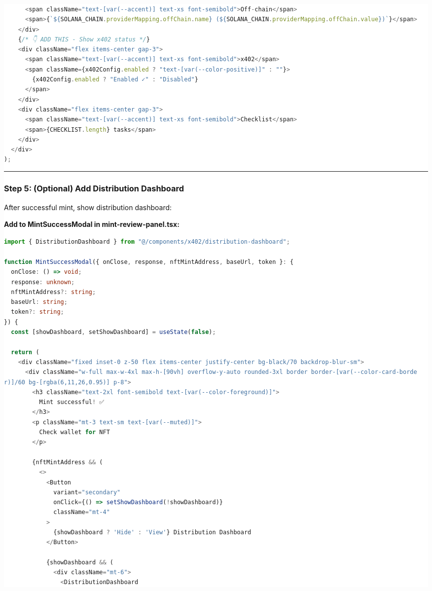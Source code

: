 ```typescript
      <span className="text-[var(--accent)] text-xs font-semibold">Off-chain</span>
      <span>{`${SOLANA_CHAIN.providerMapping.offChain.name} (${SOLANA_CHAIN.providerMapping.offChain.value})`}</span>
    </div>
    {/* 👇 ADD THIS - Show x402 status */}
    <div className="flex items-center gap-3">
      <span className="text-[var(--accent)] text-xs font-semibold">x402</span>
      <span className={x402Config.enabled ? "text-[var(--color-positive)]" : ""}>
        {x402Config.enabled ? "Enabled ✓" : "Disabled"}
      </span>
    </div>
    <div className="flex items-center gap-3">
      <span className="text-[var(--accent)] text-xs font-semibold">Checklist</span>
      <span>{CHECKLIST.length} tasks</span>
    </div>
  </div>
);
```

---

### **Step 5: (Optional) Add Distribution Dashboard**

After successful mint, show distribution dashboard:

**Add to MintSuccessModal in mint-review-panel.tsx:**

```typescript
import { DistributionDashboard } from "@/components/x402/distribution-dashboard";

function MintSuccessModal({ onClose, response, nftMintAddress, baseUrl, token }: { 
  onClose: () => void; 
  response: unknown;
  nftMintAddress?: string;
  baseUrl: string;
  token?: string;
}) {
  const [showDashboard, setShowDashboard] = useState(false);

  return (
    <div className="fixed inset-0 z-50 flex items-center justify-center bg-black/70 backdrop-blur-sm">
      <div className="w-full max-w-4xl max-h-[90vh] overflow-y-auto rounded-3xl border border-[var(--color-card-border)]/60 bg-[rgba(6,11,26,0.95)] p-8">
        <h3 className="text-2xl font-semibold text-[var(--color-foreground)]">
          Mint successful! ✅
        </h3>
        <p className="mt-3 text-sm text-[var(--muted)]">
          Check wallet for NFT
        </p>

        {nftMintAddress && (
          <>
            <Button 
              variant="secondary" 
              onClick={() => setShowDashboard(!showDashboard)}
              className="mt-4"
            >
              {showDashboard ? 'Hide' : 'View'} Distribution Dashboard
            </Button>

            {showDashboard && (
              <div className="mt-6">
                <DistributionDashboard
```